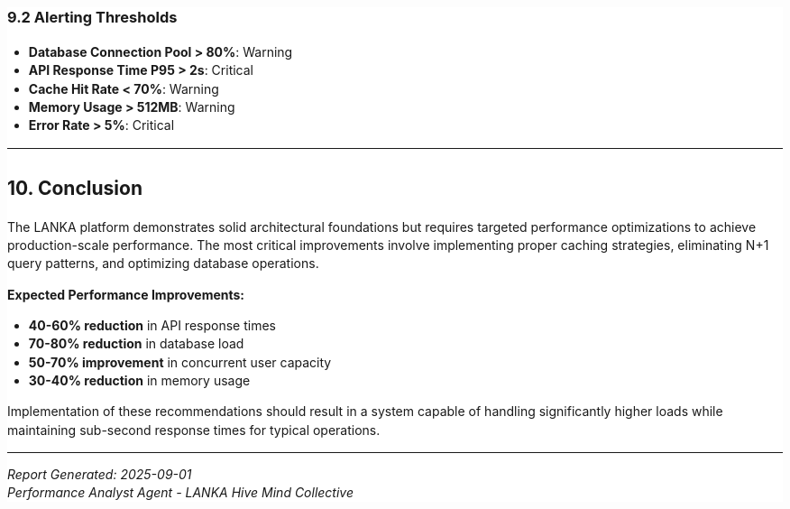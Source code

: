 ```typescript
```

### 9.2 Alerting Thresholds

- **Database Connection Pool > 80%**: Warning
- **API Response Time P95 > 2s**: Critical
- **Cache Hit Rate < 70%**: Warning
- **Memory Usage > 512MB**: Warning
- **Error Rate > 5%**: Critical

---

## 10. Conclusion

The LANKA platform demonstrates solid architectural foundations but requires targeted performance optimizations to achieve production-scale performance. The most critical improvements involve implementing proper caching strategies, eliminating N+1 query patterns, and optimizing database operations.

**Expected Performance Improvements:**
- **40-60% reduction** in API response times
- **70-80% reduction** in database load
- **50-70% improvement** in concurrent user capacity
- **30-40% reduction** in memory usage

Implementation of these recommendations should result in a system capable of handling significantly higher loads while maintaining sub-second response times for typical operations.

---

*Report Generated: 2025-09-01*  
*Performance Analyst Agent - LANKA Hive Mind Collective*